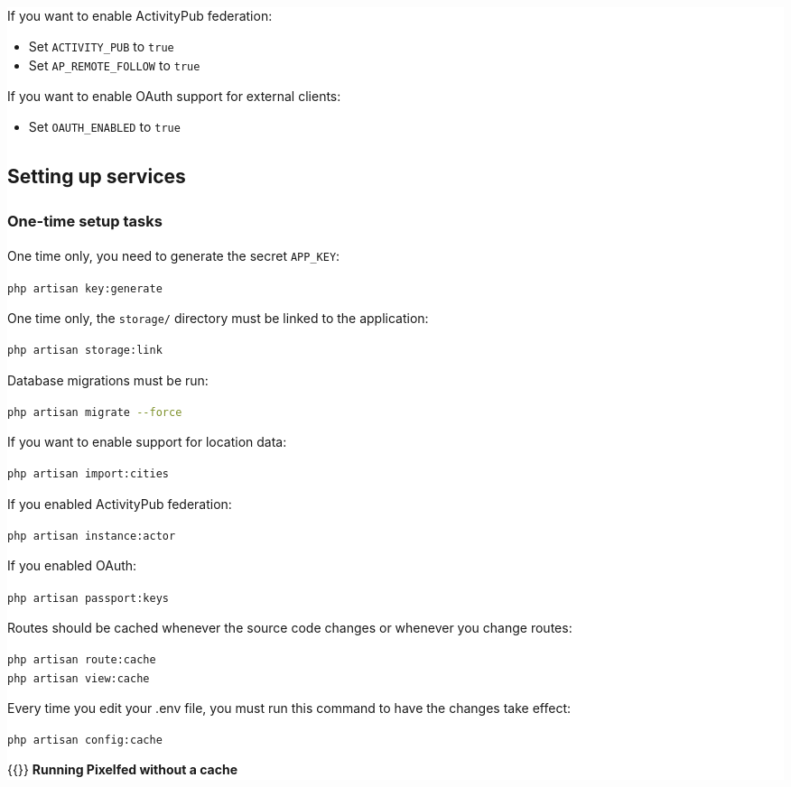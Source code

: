 If you want to enable ActivityPub federation:

- Set `ACTIVITY_PUB` to `true`
- Set `AP_REMOTE_FOLLOW` to `true`

If you want to enable OAuth support for external clients:

- Set `OAUTH_ENABLED` to `true`

## Setting up services

### One-time setup tasks

One time only, you need to generate the secret `APP_KEY`:

```bash
php artisan key:generate
```

One time only, the `storage/` directory must be linked to the application:

```bash
php artisan storage:link
```

Database migrations must be run:

```bash
php artisan migrate --force
```

If you want to enable support for location data:
```bash
php artisan import:cities
```

If you enabled ActivityPub federation:
```bash
php artisan instance:actor
```

If you enabled OAuth:
```bash
php artisan passport:keys
```

Routes should be cached whenever the source code changes or whenever you change routes:

```bash
php artisan route:cache
php artisan view:cache
```

Every time you edit your .env file, you must run this command to have the changes take effect:

```bash
php artisan config:cache
```

{{<hint style="tip">}}
**Running Pixelfed without a cache**
